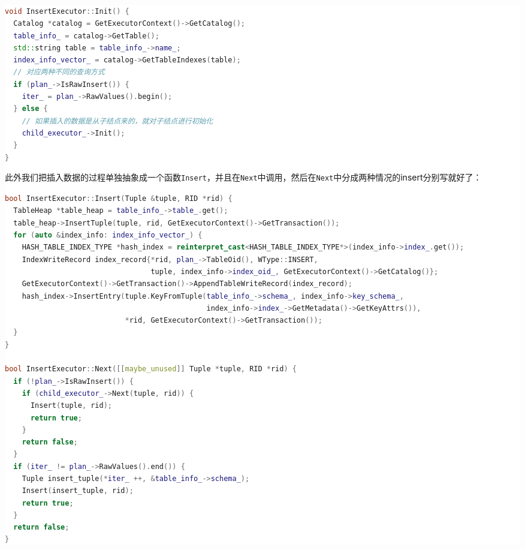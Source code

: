 ```cpp
void InsertExecutor::Init() {
  Catalog *catalog = GetExecutorContext()->GetCatalog();
  table_info_ = catalog->GetTable();
  std::string table = table_info_->name_;
  index_info_vector_ = catalog->GetTableIndexes(table);
  // 对应两种不同的查询方式
  if (plan_->IsRawInsert()) {
    iter_ = plan_->RawValues().begin();
  } else {
    // 如果插入的数据是从子结点来的，就对子结点进行初始化
    child_executor_->Init();
  }
}
```

此外我们把插入数据的过程单独抽象成一个函数`Insert`，并且在`Next`中调用，然后在`Next`中分成两种情况的insert分别写就好了：

```c++
bool InsertExecutor::Insert(Tuple &tuple, RID *rid) {
  TableHeap *table_heap = table_info_->table_.get();
  table_heap->InsertTuple(tuple, rid, GetExecutorContext()->GetTransaction());
  for (auto &index_info: index_info_vector_) {
    HASH_TABLE_INDEX_TYPE *hash_index = reinterpret_cast<HASH_TABLE_INDEX_TYPE*>(index_info->index_.get());
    IndexWriteRecord index_record{*rid, plan_->TableOid(), WType::INSERT,
                                  tuple, index_info->index_oid_, GetExecutorContext()->GetCatalog()};
    GetExecutorContext()->GetTransaction()->AppendTableWriteRecord(index_record);
    hash_index->InsertEntry(tuple.KeyFromTuple(table_info_->schema_, index_info->key_schema_,
                                               index_info->index_->GetMetadata()->GetKeyAttrs()),
                            *rid, GetExecutorContext()->GetTransaction());
  }
}

bool InsertExecutor::Next([[maybe_unused]] Tuple *tuple, RID *rid) {
  if (!plan_->IsRawInsert()) {
    if (child_executor_->Next(tuple, rid)) {
      Insert(tuple, rid);
      return true;
    }
    return false;
  }
  if (iter_ != plan_->RawValues().end()) {
    Tuple insert_tuple(*iter_ ++, &table_info_->schema_);
    Insert(insert_tuple, rid);
    return true;
  }
  return false;
}

```
